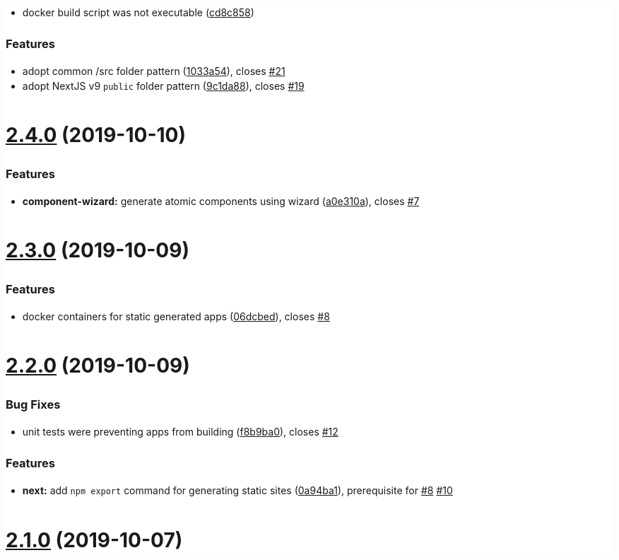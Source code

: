 - docker build script was not executable ([cd8c858](https://github.com/amclin/react-project-boilerplate/commit/cd8c8583487fa18fbe22c4de45c92b49cb8f947f))

### Features

- adopt common /src folder pattern ([1033a54](https://github.com/amclin/react-project-boilerplate/commit/1033a54b1d4f3ad27734b08e8f1e874f8d3030c0)), closes [#21](https://github.com/amclin/react-project-boilerplate/issues/21)
- adopt NextJS v9 `public` folder pattern ([9c1da88](https://github.com/amclin/react-project-boilerplate/commit/9c1da8875b8af11038420c78c50294cf1fa51cd0)), closes [#19](https://github.com/amclin/react-project-boilerplate/issues/19)

# [2.4.0](https://github.com/amclin/react-project-boilerplate/compare/v2.3.0...v2.4.0) (2019-10-10)

### Features

- **component-wizard:** generate atomic components using wizard ([a0e310a](https://github.com/amclin/react-project-boilerplate/commit/a0e310a363195ddd0031daf8bfb1a80eb99e6b91)), closes [#7](https://github.com/amclin/react-project-boilerplate/issues/7)

# [2.3.0](https://github.com/amclin/react-project-boilerplate/compare/v2.2.0...v2.3.0) (2019-10-09)

### Features

- docker containers for static generated apps ([06dcbed](https://github.com/amclin/react-project-boilerplate/commit/06dcbedf611f659aafb8c3de48af8a520221fdaa)), closes [#8](https://github.com/amclin/react-project-boilerplate/issues/8)

# [2.2.0](https://github.com/amclin/react-project-boilerplate/compare/v2.1.0...v2.2.0) (2019-10-09)

### Bug Fixes

- unit tests were preventing apps from building ([f8b9ba0](https://github.com/amclin/react-project-boilerplate/commit/f8b9ba04f90b4cda2d8a80c5681dc53f15511754)), closes [#12](https://github.com/amclin/react-project-boilerplate/issues/12)

### Features

- **next:** add `npm export` command for generating static sites ([0a94ba1](https://github.com/amclin/react-project-boilerplate/commit/0a94ba11f9494bfc5f0f07a60ea977f9d5f3f728)), prerequisite for [#8](https://github.com/amclin/react-project-boilerplate/issues/8) [#10](https://github.com/amclin/react-project-boilerplate/issues/10)

# [2.1.0](https://github.com/amclin/react-project-boilerplate/compare/v2.0.3...v2.1.0) (2019-10-07)
